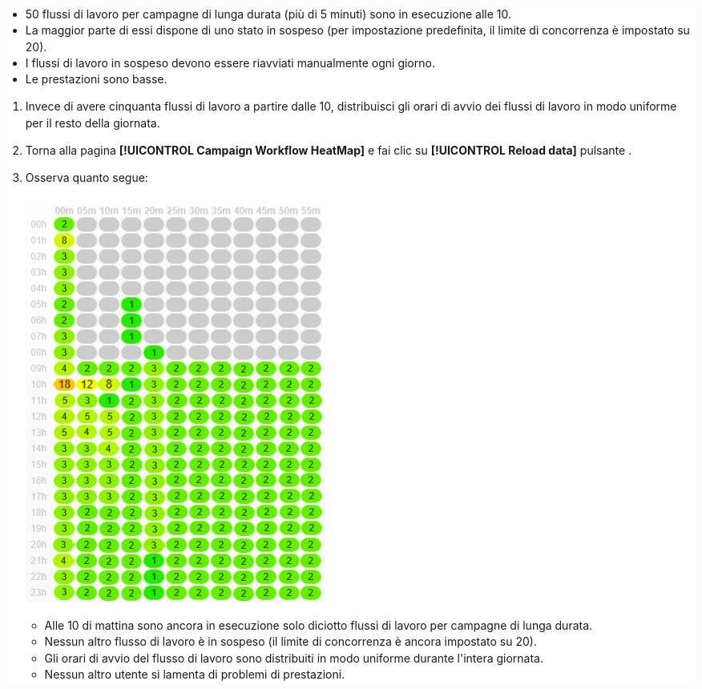   * 50 flussi di lavoro per campagne di lunga durata (più di 5 minuti) sono in esecuzione alle 10.
   * La maggior parte di essi dispone di uno stato in sospeso (per impostazione predefinita, il limite di concorrenza è impostato su 20).
   * I flussi di lavoro in sospeso devono essere riavviati manualmente ogni giorno.
   * Le prestazioni sono basse.

1. Invece di avere cinquanta flussi di lavoro a partire dalle 10, distribuisci gli orari di avvio dei flussi di lavoro in modo uniforme per il resto della giornata.
1. Torna alla pagina **[!UICONTROL Campaign Workflow HeatMap]** e fai clic su **[!UICONTROL Reload data]** pulsante .
1. Osserva quanto segue:

   ![](assets/wkf_monitoring_with.png)

   * Alle 10 di mattina sono ancora in esecuzione solo diciotto flussi di lavoro per campagne di lunga durata.
   * Nessun altro flusso di lavoro è in sospeso (il limite di concorrenza è ancora impostato su 20).
   * Gli orari di avvio del flusso di lavoro sono distribuiti in modo uniforme durante l&#39;intera giornata.
   * Nessun altro utente si lamenta di problemi di prestazioni.
